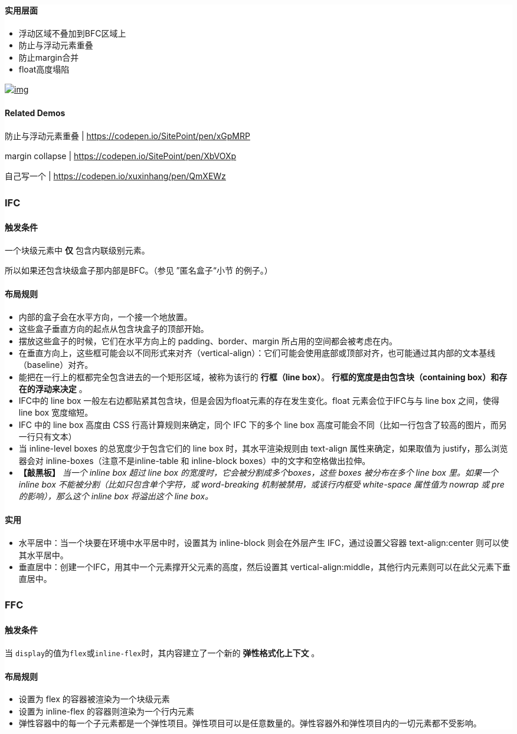 #### 实用层面

- 浮动区域不叠加到BFC区域上
- 防止与浮动元素重叠
- 防止margin合并
- float高度塌陷

[![img](https://newbbs.bingyan.net/photo/2018/65c91d27b6b5bee5ae574f2f4fd3fca4.png)](https://newbbs.bingyan.net/photo/2018/65c91d27b6b5bee5ae574f2f4fd3fca4.png)

#### Related Demos

防止与浮动元素重叠 | <https://codepen.io/SitePoint/pen/xGpMRP>

margin collapse | <https://codepen.io/SitePoint/pen/XbVOXp>

自己写一个 | <https://codepen.io/xuxinhang/pen/QmXEWz>

### IFC

#### 触发条件

一个块级元素中 **仅** 包含内联级别元素。

所以如果还包含块级盒子那内部是BFC。（参见 ”匿名盒子“小节 的例子。）

#### 布局规则

- 内部的盒子会在水平方向，一个接一个地放置。
- 这些盒子垂直方向的起点从包含块盒子的顶部开始。
- 摆放这些盒子的时候，它们在水平方向上的 padding、border、margin 所占用的空间都会被考虑在内。
- 在垂直方向上，这些框可能会以不同形式来对齐（vertical-align）：它们可能会使用底部或顶部对齐，也可能通过其内部的文本基线（baseline）对齐。
- 能把在一行上的框都完全包含进去的一个矩形区域，被称为该行的 **行框（line box）**。 **行框的宽度是由包含块（containing box）和存在的浮动来决定** 。
- IFC中的 line box 一般左右边都贴紧其包含块，但是会因为float元素的存在发生变化。float 元素会位于IFC与与 line box 之间，使得 line box 宽度缩短。
- IFC 中的 line box 高度由 CSS 行高计算规则来确定，同个 IFC 下的多个 line box 高度可能会不同（比如一行包含了较高的图片，而另一行只有文本）
- 当 inline-level boxes 的总宽度少于包含它们的 line box 时，其水平渲染规则由 text-align 属性来确定，如果取值为 justify，那么浏览器会对 inline-boxes（注意不是inline-table 和 inline-block boxes）中的文字和空格做出拉伸。
- **【敲黑板】** *当一个 inline box 超过 line box 的宽度时，它会被分割成多个boxes，这些 boxes 被分布在多个 line box 里。如果一个 inline box 不能被分割（比如只包含单个字符，或 word-breaking 机制被禁用，或该行内框受 white-space 属性值为 nowrap 或 pre 的影响），那么这个 inline box 将溢出这个 line box。*

#### 实用

- 水平居中：当一个块要在环境中水平居中时，设置其为 inline-block 则会在外层产生 IFC，通过设置父容器 text-align:center 则可以使其水平居中。
- 垂直居中：创建一个IFC，用其中一个元素撑开父元素的高度，然后设置其 vertical-align:middle，其他行内元素则可以在此父元素下垂直居中。

### FFC

#### 触发条件

当 `display`的值为`flex`或`inline-flex`时，其内容建立了一个新的 **弹性格式化上下文** 。

#### 布局规则

- 设置为 flex 的容器被渲染为一个块级元素
- 设置为 inline-flex 的容器则渲染为一个行内元素
- 弹性容器中的每一个子元素都是一个弹性项目。弹性项目可以是任意数量的。弹性容器外和弹性项目内的一切元素都不受影响。
